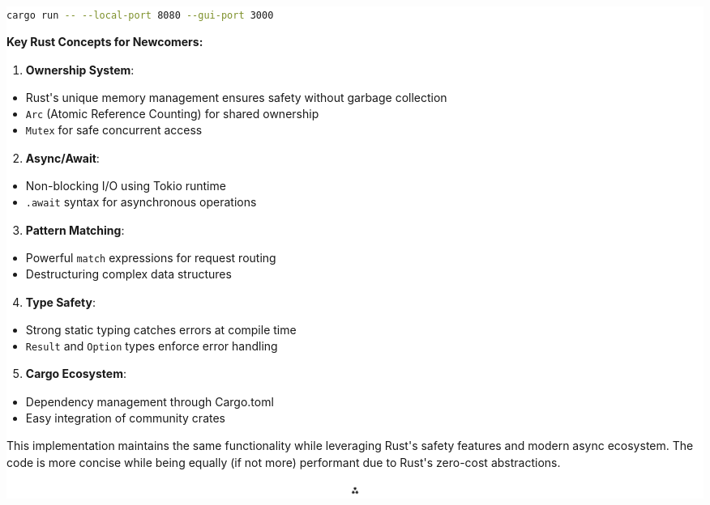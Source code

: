 ```bash
cargo run -- --local-port 8080 --gui-port 3000
```

**Key Rust Concepts for Newcomers:**

1. **Ownership System**:

- Rust's unique memory management ensures safety without garbage collection
- `Arc` (Atomic Reference Counting) for shared ownership
- `Mutex` for safe concurrent access

2. **Async/Await**:

- Non-blocking I/O using Tokio runtime
- `.await` syntax for asynchronous operations

3. **Pattern Matching**:

- Powerful `match` expressions for request routing
- Destructuring complex data structures

4. **Type Safety**:

- Strong static typing catches errors at compile time
- `Result` and `Option` types enforce error handling

5. **Cargo Ecosystem**:

- Dependency management through Cargo.toml
- Easy integration of community crates

This implementation maintains the same functionality while leveraging Rust's safety features and modern async ecosystem. The code is more concise while being equally (if not more) performant due to Rust's zero-cost abstractions.

<div style="text-align: center">⁂</div>

[^1]: https://ppl-ai-file-upload.s3.amazonaws.com/web/direct-files/attachments/20635918/30218554-0d6e-40f4-88ba-233d99199320/main.cpp

[^2]: https://github.com/boostorg/beast

[^3]: https://rust-lang.github.io/async-book/09_example/00_intro.html

[^4]: https://reintech.io/blog/building-web-server-using-rust

[^5]: https://cpp.libhunt.com/beast-alternatives

[^6]: https://github.com/boostorg/beast/issues/958

[^7]: https://www.reddit.com/r/cpp/comments/hftn0w/c_based_rest_web_server_for_large_scale/

[^8]: https://stackoverflow.com/questions/79030750/simple-boost-beast-http-server-is-exiting-prematurely

[^9]: https://www.boost.org/doc/libs/1_70_0/libs/beast/example/http/server/sync/http_server_sync.cpp

[^10]: https://stackoverflow.com/questions/56857893/how-can-i-convert-a-beast-boost-http-request-to-a-string

[^11]: https://rust-lang.github.io/async-book/09_example/01_running_async_code.html

[^12]: https://www.digitalocean.com/community/tutorials/how-to-setup-a-webserver-using-rust-actix

[^13]: https://www.boost.org/doc/libs/release/libs/beast/example/http/server/small/http_server_small.cpp

[^14]: https://users.rust-lang.org/t/how-can-i-build-a-website-using-only-standard-libraries/89790

[^15]: https://www.reddit.com/r/cpp/comments/10o1sry/how_do_you_scale_a_boostbeast_https_server_for/

[^16]: https://dev.to/geoffreycopin/-build-a-web-server-with-rust-and-tokio-part-0-the-simplest-possible-get-handler-1lhi

[^17]: https://www.youtube.com/watch?v=BHxmWTVFWxQ

[^18]: https://groups.google.com/g/boost-developers-archive/c/QmJNI9GQ9wc

[^19]: https://github.com/flosse/rust-web-framework-comparison

[^20]: https://www.youtube.com/watch?v=02q0iO0Dn-Y

[^21]: https://docs.rs/http

